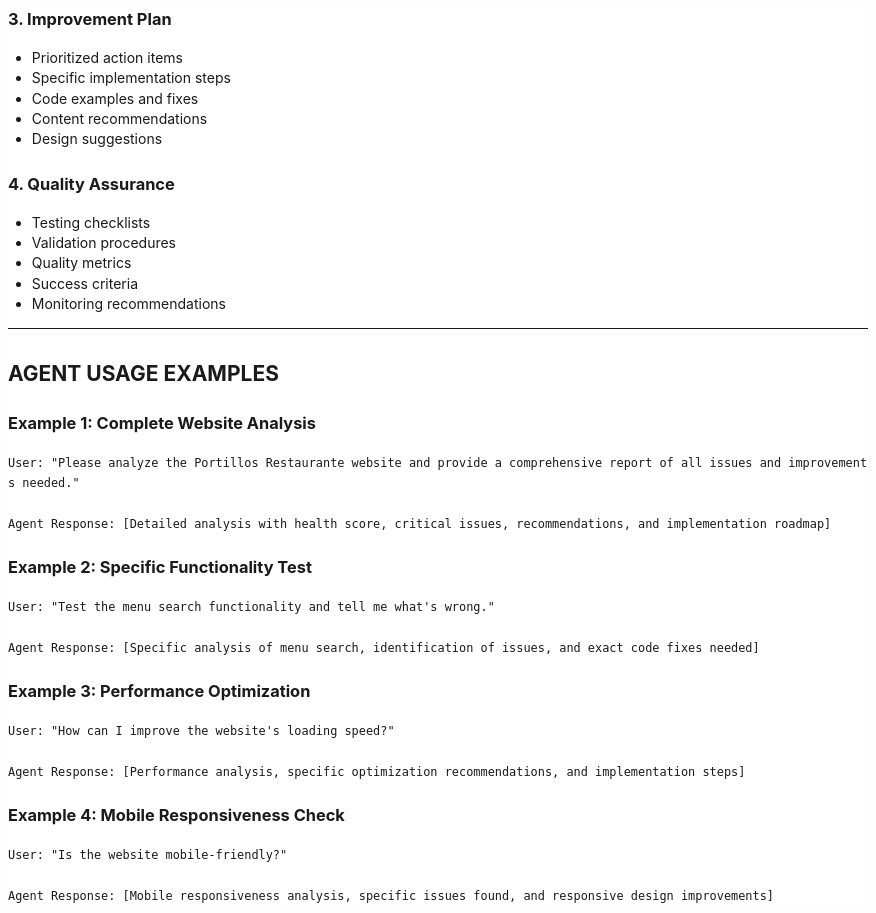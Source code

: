 ### **3. Improvement Plan**
- Prioritized action items
- Specific implementation steps
- Code examples and fixes
- Content recommendations
- Design suggestions

### **4. Quality Assurance**
- Testing checklists
- Validation procedures
- Quality metrics
- Success criteria
- Monitoring recommendations

---

## **AGENT USAGE EXAMPLES**

### **Example 1: Complete Website Analysis**
```
User: "Please analyze the Portillos Restaurante website and provide a comprehensive report of all issues and improvements needed."

Agent Response: [Detailed analysis with health score, critical issues, recommendations, and implementation roadmap]
```

### **Example 2: Specific Functionality Test**
```
User: "Test the menu search functionality and tell me what's wrong."

Agent Response: [Specific analysis of menu search, identification of issues, and exact code fixes needed]
```

### **Example 3: Performance Optimization**
```
User: "How can I improve the website's loading speed?"

Agent Response: [Performance analysis, specific optimization recommendations, and implementation steps]
```

### **Example 4: Mobile Responsiveness Check**
```
User: "Is the website mobile-friendly?"

Agent Response: [Mobile responsiveness analysis, specific issues found, and responsive design improvements]
```

